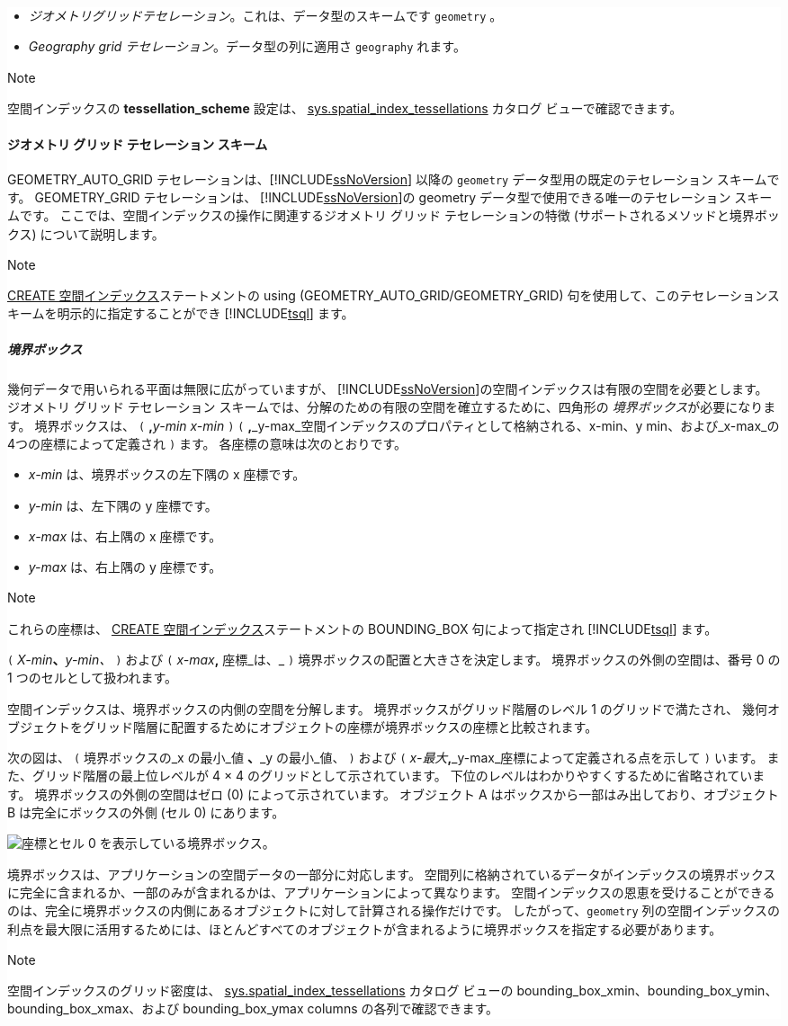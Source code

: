 -   *ジオメトリグリッドテセレーション*。これは、データ型のスキームです `geometry` 。

-   *Geography grid テセレーション*。データ型の列に適用さ `geography` れます。

> [!NOTE]
>  空間インデックスの **tessellation_scheme** 設定は、 [sys.spatial_index_tessellations](/sql/relational-databases/system-catalog-views/sys-spatial-index-tessellations-transact-sql) カタログ ビューで確認できます。

#### <a name="geometry-grid-tessellation-scheme"></a>ジオメトリ グリッド テセレーション スキーム
 GEOMETRY_AUTO_GRID テセレーションは、[!INCLUDE[ssNoVersion](../../../includes/ssnoversion-md.md)] 以降の `geometry` データ型用の既定のテセレーション スキームです。  GEOMETRY_GRID テセレーションは、 [!INCLUDE[ssNoVersion](../../../includes/ssnoversion-md.md)]の geometry データ型で使用できる唯一のテセレーション スキームです。 ここでは、空間インデックスの操作に関連するジオメトリ グリッド テセレーションの特徴 (サポートされるメソッドと境界ボックス) について説明します。

> [!NOTE]
>  [CREATE 空間インデックス](/sql/t-sql/statements/create-spatial-index-transact-sql)ステートメントの using (GEOMETRY_AUTO_GRID/GEOMETRY_GRID) 句を使用して、このテセレーションスキームを明示的に指定することができ [!INCLUDE[tsql](../../../includes/tsql-md.md)] ます。

##### <a name="the-bounding-box"></a>境界ボックス
 幾何データで用いられる平面は無限に広がっていますが、 [!INCLUDE[ssNoVersion](../../../includes/ssnoversion-md.md)]の空間インデックスは有限の空間を必要とします。 ジオメトリ グリッド テセレーション スキームでは、分解のための有限の空間を確立するために、四角形の *境界ボックス*が必要になります。 境界ボックスは、 `(` **,**_y-min_ _x-min_ `)` `(` **,**_y-max_空間インデックスのプロパティとして格納される、x-min、y min、および_x-max_の4つの座標によって定義され `)` ます。 各座標の意味は次のとおりです。

-   *x-min* は、境界ボックスの左下隅の x 座標です。

-   *y-min* は、左下隅の y 座標です。

-   *x-max* は、右上隅の x 座標です。

-   *y-max* は、右上隅の y 座標です。

> [!NOTE]
>  これらの座標は、 [CREATE 空間インデックス](/sql/t-sql/statements/create-spatial-index-transact-sql)ステートメントの BOUNDING_BOX 句によって指定され [!INCLUDE[tsql](../../../includes/tsql-md.md)] ます。

 `(` _X-min_**、**_y-min、_ `)` および `(` _x-max_**,** 座標_は、_ `)` 境界ボックスの配置と大きさを決定します。 境界ボックスの外側の空間は、番号 0 の 1 つのセルとして扱われます。

 空間インデックスは、境界ボックスの内側の空間を分解します。 境界ボックスがグリッド階層のレベル 1 のグリッドで満たされ、 幾何オブジェクトをグリッド階層に配置するためにオブジェクトの座標が境界ボックスの座標と比較されます。

 次の図は、 `(` 境界ボックスの_x の最小_値 **、**_y の最小_値、 `)` および `(` _x-最大_**,**_y-max_座標によって定義される点を示して `)` います。 また、グリッド階層の最上位レベルが 4 × 4 のグリッドとして示されています。 下位のレベルはわかりやすくするために省略されています。 境界ボックスの外側の空間はゼロ (0) によって示されています。 オブジェクト A はボックスから一部はみ出しており、オブジェクト B は完全にボックスの外側 (セル 0) にあります。

 ![座標とセル 0 を表示している境界ボックス。](../../database-engine/media/spndx-bb-4x4-objects.gif "座標とセル 0 を表示している境界ボックス。")

 境界ボックスは、アプリケーションの空間データの一部分に対応します。 空間列に格納されているデータがインデックスの境界ボックスに完全に含まれるか、一部のみが含まれるかは、アプリケーションによって異なります。 空間インデックスの恩恵を受けることができるのは、完全に境界ボックスの内側にあるオブジェクトに対して計算される操作だけです。 したがって、`geometry` 列の空間インデックスの利点を最大限に活用するためには、ほとんどすべてのオブジェクトが含まれるように境界ボックスを指定する必要があります。

> [!NOTE]
>  空間インデックスのグリッド密度は、 [sys.spatial_index_tessellations](/sql/relational-databases/system-catalog-views/sys-spatial-index-tessellations-transact-sql) カタログ ビューの bounding_box_xmin、bounding_box_ymin、bounding_box_xmax、および bounding_box_ymax columns の各列で確認できます。
